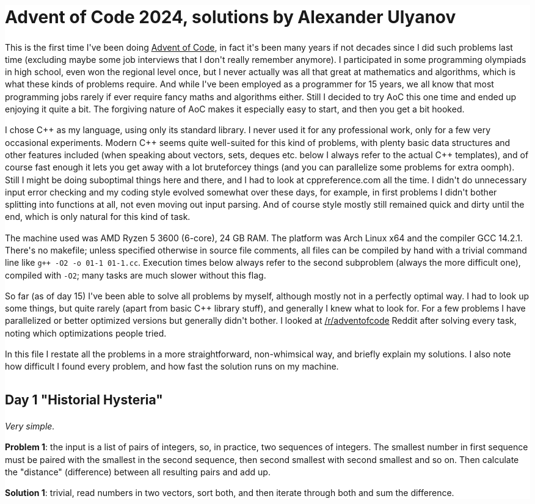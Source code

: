 # Advent of Code 2024, solutions by Alexander Ulyanov

This is the first time I've been doing [Advent of Code](https://adventofcode.com/2024),
in fact it's been many years if not decades since I did such problems last time
(excluding maybe some job interviews that I don't really remember anymore).
I participated in some programming olympiads in high school, even won the regional level
once, but I never actually was all that great at mathematics and algorithms, which is what
these kinds of problems require.  And while I've been employed as a programmer for 15 years,
we all know that most programming jobs rarely if ever require fancy maths and algorithms
either.  Still I decided to try AoC this one time and ended up enjoying it quite a bit.
The forgiving nature of AoC makes it especially easy to start, and then you get a bit hooked.

I chose C++ as my language, using only its standard library.  I never used it for any
professional work, only for a few very occasional experiments.  Modern C++ seems quite
well-suited for this kind of problems, with plenty basic data structures and other 
features included (when speaking about vectors, sets, deques etc. below I always refer to
the actual C++ templates), and of course fast enough it lets you get away with a lot
bruteforcey things (and you can parallelize some problems for extra oomph).  Still I might
be doing suboptimal things here and there, and I had to look at cppreference.com all the time.
I didn't do unnecessary input error checking and my coding style evolved somewhat over these
days, for example, in first problems I didn't bother splitting into functions at all,
not even moving out input parsing.  And of course style mostly still remained quick and dirty
until the end, which is only natural for this kind of task.

The machine used was AMD Ryzen 5 3600 (6-core), 24 GB RAM.  The platform was Arch Linux x64
and the compiler GCC 14.2.1.  There's no makefile; unless specified otherwise in source
file comments, all files can be compiled by hand with a trivial command line like
`g++ -O2 -o 01-1 01-1.cc`.  Execution times below always refer to the second subproblem
(always the more difficult one), compiled with `-O2`; many tasks are much slower without
this flag.

So far (as of day 15) I've been able to solve all problems by myself, although mostly
not in a perfectly optimal way.  I had to look up some things, but quite rarely
(apart from basic C++ library stuff), and generally I knew what to look for.
For a few problems I have parallelized or better optimized versions but generally
didn't bother.  I looked at [/r/adventofcode](https://old.reddit.com/r/adventofcode/)
Reddit after solving every task, noting which optimizations people tried.

In this file I restate all the problems in a more straightforward, non-whimsical way,
and briefly explain my solutions.  I also note how difficult I found every problem,
and how fast the solution runs on my machine.


## Day 1 "Historial Hysteria"

_Very simple._

**Problem 1**: the input is a list of pairs of integers, so, in practice, two sequences
of integers.  The smallest number in first sequence must be paired with the smallest in
the second sequence, then second smallest with second smallest and so on.  Then calculate
the "distance" (difference) between all resulting pairs and add up.

**Solution 1**: trivial, read numbers in two vectors, sort both, and then iterate through
both and sum the difference.
